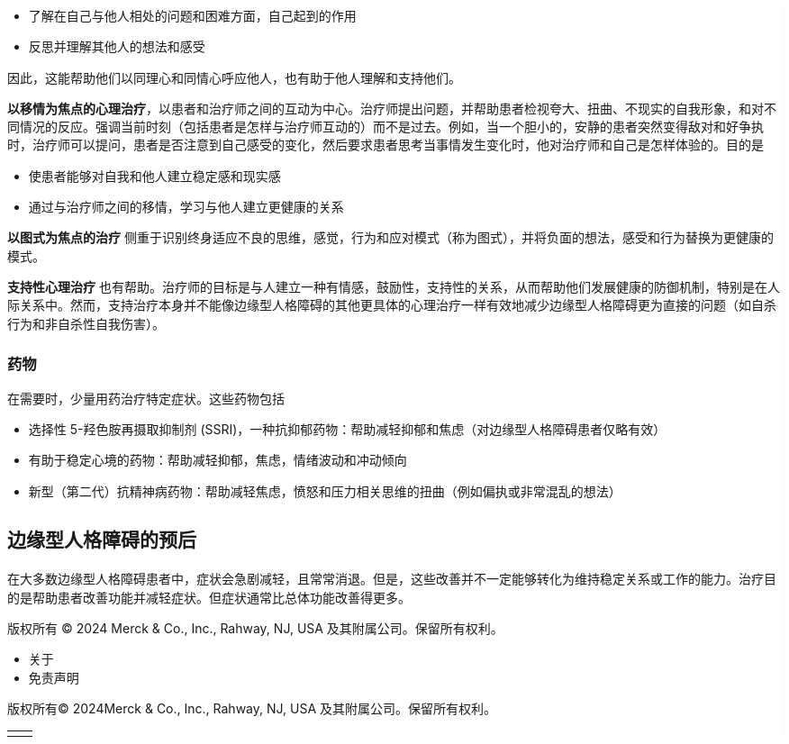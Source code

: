 - 了解在自己与他人相处的问题和困难方面，自己起到的作用

- 反思并理解其他人的想法和感受


因此，这能帮助他们以同理心和同情心呼应他人，也有助于他人理解和支持他们。

**以移情为焦点的心理治疗**，以患者和治疗师之间的互动为中心。治疗师提出问题，并帮助患者检视夸大、扭曲、不现实的自我形象，和对不同情况的反应。强调当前时刻（包括患者是怎样与治疗师互动的）而不是过去。例如，当一个胆小的，安静的患者突然变得敌对和好争执时，治疗师可以提问，患者是否注意到自己感受的变化，然后要求患者思考当事情发生变化时，他对治疗师和自己是怎样体验的。目的是

- 使患者能够对自我和他人建立稳定感和现实感

- 通过与治疗师之间的移情，学习与他人建立更健康的关系


**以图式为焦点的治疗** 侧重于识别终身适应不良的思维，感觉，行为和应对模式（称为图式），并将负面的想法，感受和行为替换为更健康的模式。

**支持性心理治疗** 也有帮助。治疗师的目标是与人建立一种有情感，鼓励性，支持性的关系，从而帮助他们发展健康的防御机制，特别是在人际关系中。然而，支持治疗本身并不能像边缘型人格障碍的其他更具体的心理治疗一样有效地减少边缘型人格障碍更为直接的问题（如自杀行为和非自杀性自我伤害）。

### 药物

在需要时，少量用药治疗特定症状。这些药物包括

- 选择性 5-羟色胺再摄取抑制剂 (SSRI)，一种抗抑郁药物：帮助减轻抑郁和焦虑（对边缘型人格障碍患者仅略有效）

- 有助于稳定心境的药物：帮助减轻抑郁，焦虑，情绪波动和冲动倾向

- 新型（第二代）抗精神病药物：帮助减轻焦虑，愤怒和压力相关思维的扭曲（例如偏执或非常混乱的想法）


## 边缘型人格障碍的预后

在大多数边缘型人格障碍患者中，症状会急剧减轻，且常常消退。但是，这些改善并不一定能够转化为维持稳定关系或工作的能力。治疗目的是帮助患者改善功能并减轻症状。但症状通常比总体功能改善得更多。



版权所有 © 2024
Merck & Co., Inc., Rahway, NJ, USA 及其附属公司。保留所有权利。

- 关于
- 免责声明

版权所有© 2024Merck & Co., Inc., Rahway, NJ, USA 及其附属公司。保留所有权利。

|     |     |
| --- | --- |
|  |  |